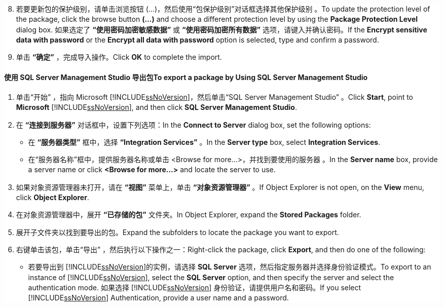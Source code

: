 8.  <span data-ttu-id="bd7d2-148">若要更新包的保护级别，请单击浏览按钮 (…)，然后使用“包保护级别”对话框选择其他保护级别   。</span><span class="sxs-lookup"><span data-stu-id="bd7d2-148">To update the protection level of the package, click the browse button **(...)** and choose a different protection level by using the **Package Protection Level** dialog box.</span></span> <span data-ttu-id="bd7d2-149">如果选定了 **“使用密码加密敏感数据”** 或 **“使用密码加密所有数据”** 选项，请键入并确认密码。</span><span class="sxs-lookup"><span data-stu-id="bd7d2-149">If the **Encrypt sensitive data with password** or the **Encrypt all data with password** option is selected, type and confirm a password.</span></span>  
  
9. <span data-ttu-id="bd7d2-150">单击 **“确定”** ，完成导入操作。</span><span class="sxs-lookup"><span data-stu-id="bd7d2-150">Click **OK** to complete the import.</span></span>  
  
#### <a name="to-export-a-package-by-using-sql-server-management-studio"></a><span data-ttu-id="bd7d2-151">使用 SQL Server Management Studio 导出包</span><span class="sxs-lookup"><span data-stu-id="bd7d2-151">To export a package by Using SQL Server Management Studio</span></span>  
  
1.  <span data-ttu-id="bd7d2-152">单击“开始”  ，指向 Microsoft  [!INCLUDE[ssNoVersion](../includes/ssnoversion-md.md)]，然后单击“SQL Server Management Studio”  。</span><span class="sxs-lookup"><span data-stu-id="bd7d2-152">Click **Start**, point to **Microsoft** [!INCLUDE[ssNoVersion](../includes/ssnoversion-md.md)], and then click **SQL Server Management Studio**.</span></span>  
  
2.  <span data-ttu-id="bd7d2-153">在 **“连接到服务器”** 对话框中，设置下列选项：</span><span class="sxs-lookup"><span data-stu-id="bd7d2-153">In the **Connect to Server** dialog box, set the following options:</span></span>  
  
    -   <span data-ttu-id="bd7d2-154">在 **“服务器类型”** 框中，选择 **“Integration Services”** 。</span><span class="sxs-lookup"><span data-stu-id="bd7d2-154">In the **Server type** box, select **Integration Services**.</span></span>  
  
    -   <span data-ttu-id="bd7d2-155">在“服务器名称”框中，提供服务器名称或单击 \<Browse for more...>，并找到要使用的服务器 。</span><span class="sxs-lookup"><span data-stu-id="bd7d2-155">In the **Server name** box, provide a server name or click **\<Browse for more...>** and locate the server to use.</span></span>  
  
3.  <span data-ttu-id="bd7d2-156">如果对象资源管理器未打开，请在 **“视图”** 菜单上，单击 **“对象资源管理器”** 。</span><span class="sxs-lookup"><span data-stu-id="bd7d2-156">If Object Explorer is not open, on the **View** menu, click **Object Explorer**.</span></span>  
  
4.  <span data-ttu-id="bd7d2-157">在对象资源管理器中，展开 **“已存储的包”** 文件夹。</span><span class="sxs-lookup"><span data-stu-id="bd7d2-157">In Object Explorer, expand the **Stored Packages** folder.</span></span>  
  
5.  <span data-ttu-id="bd7d2-158">展开子文件夹以找到要导出的包。</span><span class="sxs-lookup"><span data-stu-id="bd7d2-158">Expand the subfolders to locate the package you want to export.</span></span>  
  
6.  <span data-ttu-id="bd7d2-159">右键单击该包，单击“导出”  ，然后执行以下操作之一：</span><span class="sxs-lookup"><span data-stu-id="bd7d2-159">Right-click the package, click **Export**, and then do one of the following:</span></span>  
  
    -   <span data-ttu-id="bd7d2-160">若要导出到 [!INCLUDE[ssNoVersion](../includes/ssnoversion-md.md)]的实例，请选择 **SQL Server** 选项，然后指定服务器并选择身份验证模式。</span><span class="sxs-lookup"><span data-stu-id="bd7d2-160">To export to an instance of [!INCLUDE[ssNoVersion](../includes/ssnoversion-md.md)], select the **SQL Server** option, and then specify the server and select the authentication mode.</span></span> <span data-ttu-id="bd7d2-161">如果选择 [!INCLUDE[ssNoVersion](../includes/ssnoversion-md.md)] 身份验证，请提供用户名和密码。</span><span class="sxs-lookup"><span data-stu-id="bd7d2-161">If you select [!INCLUDE[ssNoVersion](../includes/ssnoversion-md.md)] Authentication, provide a user name and a password.</span></span>  
  